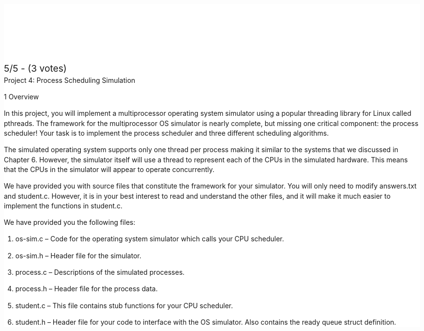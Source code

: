 
<div class="kksr-icon" style="width: 24px; height: 24px;"></div>
        </div>
            <div class="kksr-star" style="padding-right: 4px">


<div class="kksr-icon" style="width: 24px; height: 24px;"></div>
        </div>
            <div class="kksr-star" style="padding-right: 4px">


<div class="kksr-icon" style="width: 24px; height: 24px;"></div>
        </div>
            <div class="kksr-star" style="padding-right: 4px">


<div class="kksr-icon" style="width: 24px; height: 24px;"></div>
        </div>
            <div class="kksr-star" style="padding-right: 4px">


<div class="kksr-icon" style="width: 24px; height: 24px;"></div>
        </div>
    </div>
</div>


<div class="kksr-legend" style="font-size: 19.2px;">
            5/5 - (3 votes)    </div>
    </div>
Project 4: Process Scheduling Simulation

1 Overview

In this project, you will implement a multiprocessor operating system simulator using a popular threading library for Linux called pthreads. The framework for the multiprocessor OS simulator is nearly complete, but missing one critical component: the process scheduler! Your task is to implement the process scheduler and three different scheduling algorithms.

The simulated operating system supports only one thread per process making it similar to the systems that we discussed in Chapter 6. However, the simulator itself will use a thread to represent each of the CPUs in the simulated hardware. This means that the CPUs in the simulator will appear to operate concurrently.

We have provided you with source files that constitute the framework for your simulator. You will only need to modify answers.txt and student.c. However, it is in your best interest to read and understand the other files, and it will make it much easier to implement the functions in student.c.

We have provided you the following files:

1. os-sim.c – Code for the operating system simulator which calls your CPU scheduler.

2. os-sim.h – Header file for the simulator.

3. process.c – Descriptions of the simulated processes.

4. process.h – Header file for the process data.

5. student.c – This file contains stub functions for your CPU scheduler.

6. student.h – Header file for your code to interface with the OS simulator. Also contains the ready queue struct definition.
